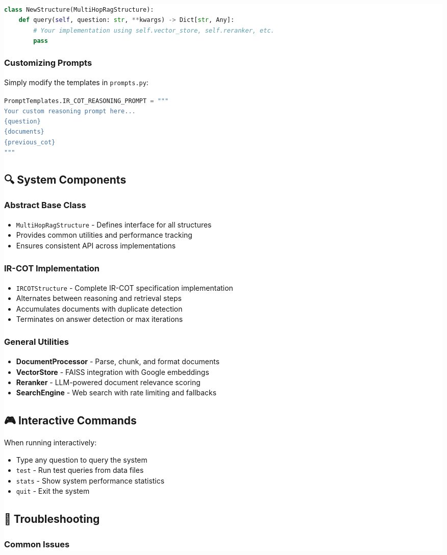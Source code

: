```python
class NewStructure(MultiHopRagStructure):
    def query(self, question: str, **kwargs) -> Dict[str, Any]:
        # Your implementation using self.vector_store, self.reranker, etc.
        pass
```

### Customizing Prompts

Simply modify the templates in `prompts.py`:

```python
PromptTemplates.IR_COT_REASONING_PROMPT = """
Your custom reasoning prompt here...
{question}
{documents}
{previous_cot}
"""
```

## 🔍 System Components

### Abstract Base Class
- `MultiHopRagStructure` - Defines interface for all structures
- Provides common utilities and performance tracking
- Ensures consistent API across implementations

### IR-COT Implementation
- `IRCOTStructure` - Complete IR-COT specification implementation
- Alternates between reasoning and retrieval steps
- Accumulates documents with duplicate detection
- Terminates on answer detection or max iterations

### General Utilities
- **DocumentProcessor** - Parse, chunk, and format documents
- **VectorStore** - FAISS integration with Google embeddings
- **Reranker** - LLM-powered document relevance scoring
- **SearchEngine** - Web search with rate limiting and fallbacks

## 🎮 Interactive Commands

When running interactively:

- Type any question to query the system
- `test` - Run test queries from data files
- `stats` - Show system performance statistics
- `quit` - Exit the system

## 🐛 Troubleshooting

### Common Issues

